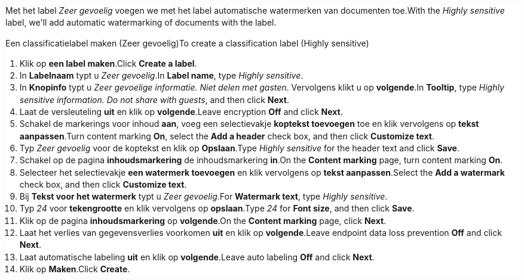 <span data-ttu-id="fcb00-266">Met het label *Zeer gevoelig* voegen we met het label automatische watermerken van documenten toe.</span><span class="sxs-lookup"><span data-stu-id="fcb00-266">With the *Highly sensitive* label, we'll add automatic watermarking of documents with the label.</span></span>

<span data-ttu-id="fcb00-267">Een classificatielabel maken (Zeer gevoelig)</span><span class="sxs-lookup"><span data-stu-id="fcb00-267">To create a classification label (Highly sensitive)</span></span>
1. <span data-ttu-id="fcb00-268">Klik op **een label maken**.</span><span class="sxs-lookup"><span data-stu-id="fcb00-268">Click **Create a label**.</span></span>
2. <span data-ttu-id="fcb00-269">In **Labelnaam** typt u *Zeer gevoelig*.</span><span class="sxs-lookup"><span data-stu-id="fcb00-269">In **Label name**, type *Highly sensitive*.</span></span>
3. <span data-ttu-id="fcb00-270">In **Knopinfo** typt u *Zeer gevoelige informatie. Niet delen met gasten*. Vervolgens klikt u op **volgende**.</span><span class="sxs-lookup"><span data-stu-id="fcb00-270">In **Tooltip**, type *Highly sensitive information. Do not share with guests*, and then click **Next**.</span></span>
4. <span data-ttu-id="fcb00-271">Laat de versleuteling **uit** en klik op **volgende**.</span><span class="sxs-lookup"><span data-stu-id="fcb00-271">Leave encryption **Off** and click **Next**.</span></span>
5. <span data-ttu-id="fcb00-272">Schakel de markerings voor inhoud **aan**, voeg een selectievakje **koptekst toevoegen** toe en klik vervolgens op **tekst aanpassen**.</span><span class="sxs-lookup"><span data-stu-id="fcb00-272">Turn content marking **On**, select the **Add a header** check box, and then click **Customize text**.</span></span>
6. <span data-ttu-id="fcb00-273">Typ *Zeer gevoelig* voor de koptekst en klik op **Opslaan**.</span><span class="sxs-lookup"><span data-stu-id="fcb00-273">Type *Highly sensitive* for the header text and click **Save**.</span></span>
7. <span data-ttu-id="fcb00-274">Schakel op de pagina **inhoudsmarkering** de inhoudsmarkering **in**.</span><span class="sxs-lookup"><span data-stu-id="fcb00-274">On the **Content marking** page, turn content marking **On**.</span></span>
8. <span data-ttu-id="fcb00-275">Selecteer het selectievakje **een watermerk toevoegen** en klik vervolgens op **tekst aanpassen**.</span><span class="sxs-lookup"><span data-stu-id="fcb00-275">Select the **Add a watermark** check box, and then click **Customize text**.</span></span>
9. <span data-ttu-id="fcb00-276">Bij **Tekst voor het watermerk** typt u *Zeer gevoelig*.</span><span class="sxs-lookup"><span data-stu-id="fcb00-276">For **Watermark text**, type *Highly sensitive*.</span></span>
10. <span data-ttu-id="fcb00-277">Typ *24* voor **tekengrootte** en klik vervolgens op **opslaan**.</span><span class="sxs-lookup"><span data-stu-id="fcb00-277">Type *24* for **Font size**, and then click **Save**.</span></span>
11. <span data-ttu-id="fcb00-278">Klik op de pagina **inhoudsmarkering** op **volgende**.</span><span class="sxs-lookup"><span data-stu-id="fcb00-278">On the **Content marking** page, click **Next**.</span></span>
12. <span data-ttu-id="fcb00-279">Laat het verlies van gegevensverlies voorkomen **uit** en klik op **volgende**.</span><span class="sxs-lookup"><span data-stu-id="fcb00-279">Leave endpoint data loss prevention **Off** and click **Next**.</span></span>
13. <span data-ttu-id="fcb00-280">Laat automatische labeling **uit** en klik op **volgende**.</span><span class="sxs-lookup"><span data-stu-id="fcb00-280">Leave auto labeling **Off** and click **Next**.</span></span>
14. <span data-ttu-id="fcb00-281">Klik op **Maken**.</span><span class="sxs-lookup"><span data-stu-id="fcb00-281">Click **Create**.</span></span>
